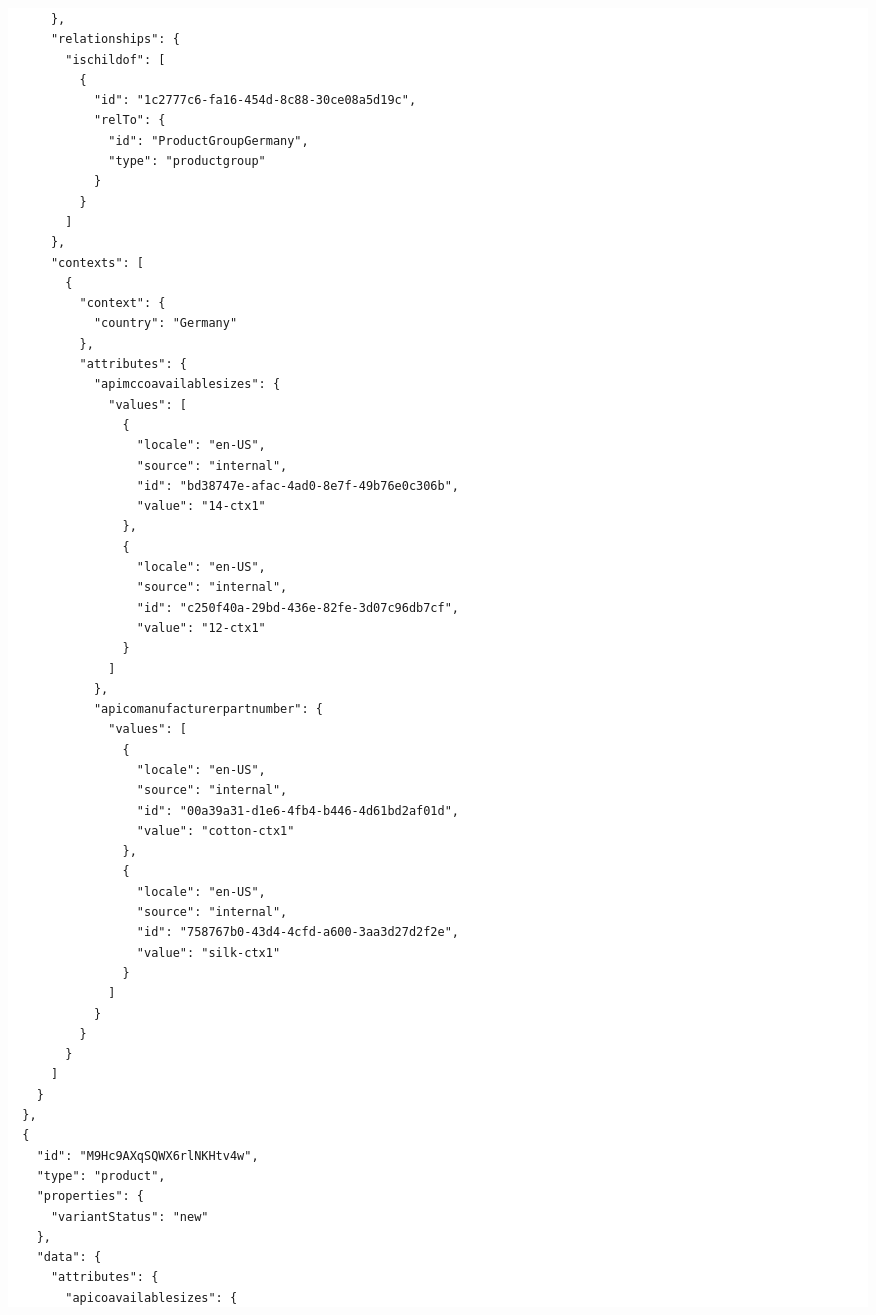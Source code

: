           },
          "relationships": {
            "ischildof": [
              {
                "id": "1c2777c6-fa16-454d-8c88-30ce08a5d19c",
                "relTo": {
                  "id": "ProductGroupGermany",
                  "type": "productgroup"
                }
              }
            ]
          },
          "contexts": [
            {
              "context": {
                "country": "Germany"
              },
              "attributes": {
                "apimccoavailablesizes": {
                  "values": [
                    {
                      "locale": "en-US",
                      "source": "internal",
                      "id": "bd38747e-afac-4ad0-8e7f-49b76e0c306b",
                      "value": "14-ctx1"
                    },
                    {
                      "locale": "en-US",
                      "source": "internal",
                      "id": "c250f40a-29bd-436e-82fe-3d07c96db7cf",
                      "value": "12-ctx1"
                    }
                  ]
                },
                "apicomanufacturerpartnumber": {
                  "values": [
                    {
                      "locale": "en-US",
                      "source": "internal",
                      "id": "00a39a31-d1e6-4fb4-b446-4d61bd2af01d",
                      "value": "cotton-ctx1"
                    },
                    {
                      "locale": "en-US",
                      "source": "internal",
                      "id": "758767b0-43d4-4cfd-a600-3aa3d27d2f2e",
                      "value": "silk-ctx1"
                    }
                  ]
                }
              }
            }
          ]
        }
      },
      {
        "id": "M9Hc9AXqSQWX6rlNKHtv4w",
        "type": "product",
        "properties": {
          "variantStatus": "new"
        },
        "data": {
          "attributes": {
            "apicoavailablesizes": {